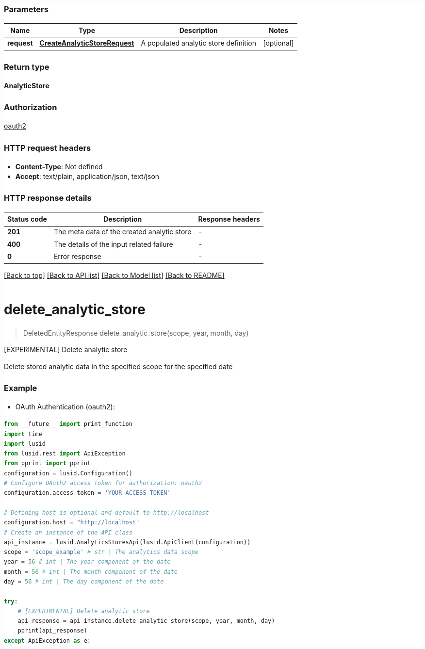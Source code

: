 ### Parameters

Name | Type | Description  | Notes
------------- | ------------- | ------------- | -------------
 **request** | [**CreateAnalyticStoreRequest**](CreateAnalyticStoreRequest.md)| A populated analytic store definition | [optional] 

### Return type

[**AnalyticStore**](AnalyticStore.md)

### Authorization

[oauth2](../README.md#oauth2)

### HTTP request headers

 - **Content-Type**: Not defined
 - **Accept**: text/plain, application/json, text/json

### HTTP response details
| Status code | Description | Response headers |
|-------------|-------------|------------------|
**201** | The meta data of the created analytic store |  -  |
**400** | The details of the input related failure |  -  |
**0** | Error response |  -  |

[[Back to top]](#) [[Back to API list]](../README.md#documentation-for-api-endpoints) [[Back to Model list]](../README.md#documentation-for-models) [[Back to README]](../README.md)

# **delete_analytic_store**
> DeletedEntityResponse delete_analytic_store(scope, year, month, day)

[EXPERIMENTAL] Delete analytic store

Delete stored analytic data in the specified scope for the specified date

### Example

* OAuth Authentication (oauth2):
```python
from __future__ import print_function
import time
import lusid
from lusid.rest import ApiException
from pprint import pprint
configuration = lusid.Configuration()
# Configure OAuth2 access token for authorization: oauth2
configuration.access_token = 'YOUR_ACCESS_TOKEN'

# Defining host is optional and default to http://localhost
configuration.host = "http://localhost"
# Create an instance of the API class
api_instance = lusid.AnalyticsStoresApi(lusid.ApiClient(configuration))
scope = 'scope_example' # str | The analytics data scope
year = 56 # int | The year component of the date
month = 56 # int | The month component of the date
day = 56 # int | The day component of the date

try:
    # [EXPERIMENTAL] Delete analytic store
    api_response = api_instance.delete_analytic_store(scope, year, month, day)
    pprint(api_response)
except ApiException as e:
```